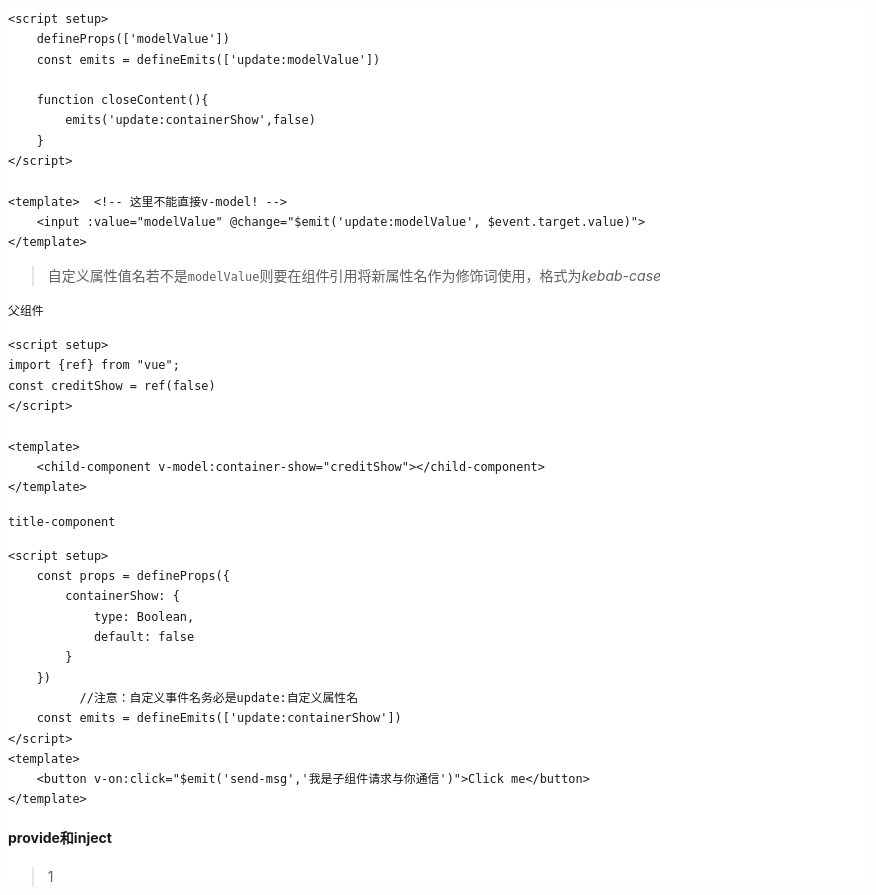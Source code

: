 ```vue
<script setup>
    defineProps(['modelValue'])
    const emits = defineEmits(['update:modelValue'])

    function closeContent(){
        emits('update:containerShow',false)
    }
</script>

<template>  <!-- 这里不能直接v-model! -->
	<input :value="modelValue" @change="$emit('update:modelValue', $event.target.value)">
</template>
```

> 自定义属性值名若不是`modelValue`则要在组件引用将新属性名作为修饰词使用，格式为*kebab-case*

`父组件`

```vue
<script setup>
import {ref} from "vue";
const creditShow = ref(false)
</script>

<template>
    <child-component v-model:container-show="creditShow"></child-component>
</template>
```

`title-component`

```vue
<script setup>
    const props = defineProps({
        containerShow: {
            type: Boolean,
            default: false
        }
    })
          //注意：自定义事件名务必是update:自定义属性名
    const emits = defineEmits(['update:containerShow'])
</script>
<template>
	<button v-on:click="$emit('send-msg','我是子组件请求与你通信')">Click me</button>
</template>
```

#### provide和inject

> 1

```js

```
